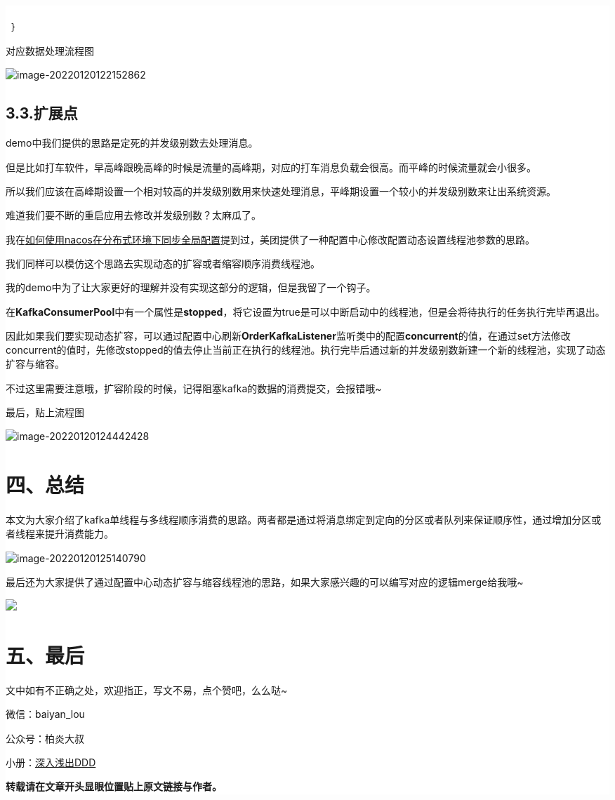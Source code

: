 ```
 ​
 }
```

对应数据处理流程图

![image-20220120122152862](https://p3-juejin.byteimg.com/tos-cn-i-k3u1fbpfcp/deb1915e1af34465a43df5adffc46172~tplv-k3u1fbpfcp-zoom-1.image)

## 3.3.扩展点

demo中我们提供的思路是定死的并发级别数去处理消息。

但是比如打车软件，早高峰跟晚高峰的时候是流量的高峰期，对应的打车消息负载会很高。而平峰的时候流量就会小很多。

所以我们应该在高峰期设置一个相对较高的并发级别数用来快速处理消息，平峰期设置一个较小的并发级别数来让出系统资源。

难道我们要不断的重启应用去修改并发级别数？太麻瓜了。

我在[如何使用nacos在分布式环境下同步全局配置](https://juejin.cn/post/6993917304606031903#heading-13)提到过，美团提供了一种配置中心修改配置动态设置线程池参数的思路。

我们同样可以模仿这个思路去实现动态的扩容或者缩容顺序消费线程池。

我的demo中为了让大家更好的理解并没有实现这部分的逻辑，但是我留了一个钩子。

在**KafkaConsumerPool**中有一个属性是**stopped**，将它设置为true是可以中断启动中的线程池，但是会将待执行的任务执行完毕再退出。

因此如果我们要实现动态扩容，可以通过配置中心刷新**OrderKafkaListener**监听类中的配置**concurrent**的值，在通过set方法修改concurrent的值时，先修改stopped的值去停止当前正在执行的线程池。执行完毕后通过新的并发级别数新建一个新的线程池，实现了动态扩容与缩容。

不过这里需要注意哦，扩容阶段的时候，记得阻塞kafka的数据的消费提交，会报错哦~

最后，贴上流程图

![image-20220120124442428](https://p3-juejin.byteimg.com/tos-cn-i-k3u1fbpfcp/88ca540f6d524b0eb7fee833595144ce~tplv-k3u1fbpfcp-zoom-1.image)

# 四、总结

本文为大家介绍了kafka单线程与多线程顺序消费的思路。两者都是通过将消息绑定到定向的分区或者队列来保证顺序性，通过增加分区或者线程来提升消费能力。

![image-20220120125140790](https://p3-juejin.byteimg.com/tos-cn-i-k3u1fbpfcp/eca03a91976a451db6e6c02793a0d166~tplv-k3u1fbpfcp-zoom-1.image)

最后还为大家提供了通过配置中心动态扩容与缩容线程池的思路，如果大家感兴趣的可以编写对应的逻辑merge给我哦~

![](https://p3-juejin.byteimg.com/tos-cn-i-k3u1fbpfcp/84b99f7166a34a9884c3189bda66baf9~tplv-k3u1fbpfcp-zoom-1.image)

# 五、最后

文中如有不正确之处，欢迎指正，写文不易，点个赞吧，么么哒~

微信：baiyan_lou

公众号：柏炎大叔

小册：[深入浅出DDD](https://juejin.cn/book/7049273428938850307)

**转载请在文章开头显眼位置贴上原文链接与作者。**
